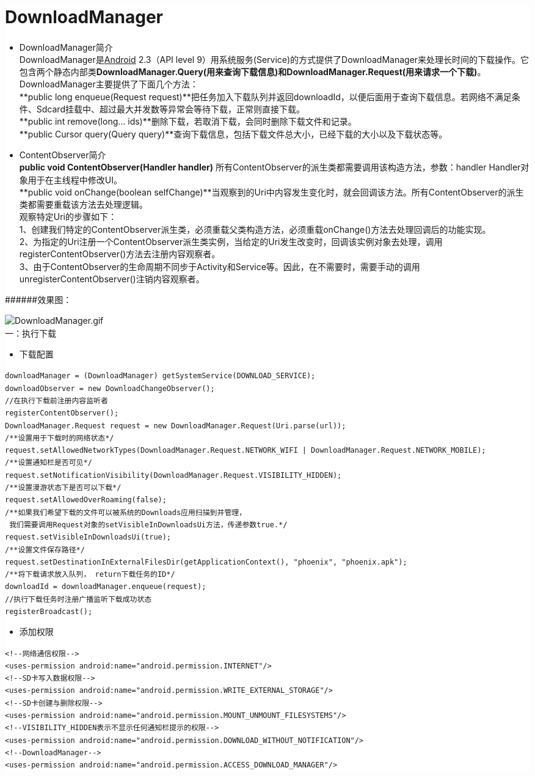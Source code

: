 # DownloadManager
* DownloadManager简介<br>
DownloadManager是[Android](http://lib.csdn.net/base/android) 2.3（API level 9）用系统服务(Service)的方式提供了DownloadManager来处理长时间的下载操作。它包含两个静态内部类**DownloadManager.Query(用来查询下载信息)**和**DownloadManager.Request(用来请求一个下载)**。
<br>DownloadManager主要提供了下面几个方法：
<br>**public long enqueue(Request request)**把任务加入下载队列并返回downloadId，以便后面用于查询下载信息。若网络不满足条件、Sdcard挂载中、超过最大并发数等异常会等待下载，正常则直接下载。
<br>**public int remove(long… ids)**删除下载，若取消下载，会同时删除下载文件和记录。
<br>**public Cursor query(Query query)**查询下载信息，包括下载文件总大小，已经下载的大小以及下载状态等。

* ContentObserver简介<br>
**public void ContentObserver(Handler handler)** 所有ContentObserver的派生类都需要调用该构造方法，参数：handler Handler对象用于在主线程中修改UI。
<br>**public void onChange(boolean selfChange)**当观察到的Uri中内容发生变化时，就会回调该方法。所有ContentObserver的派生类都需要重载该方法去处理逻辑。
<br>观察特定Uri的步骤如下：
 <br>1、创建我们特定的ContentObserver派生类，必须重载父类构造方法，必须重载onChange()方法去处理回调后的功能实现。
 <br>2、为指定的Uri注册一个ContentObserver派生类实例，当给定的Uri发生改变时，回调该实例对象去处理，调用registerContentObserver()方法去注册内容观察者。
 <br>3、由于ContentObserver的生命周期不同步于Activity和Service等。因此，在不需要时，需要手动的调用unregisterContentObserver()注销内容观察者。

######效果图：

![DownloadManager.gif](http://upload-images.jianshu.io/upload_images/3066970-50027e80fbff6c4c.gif?imageMogr2/auto-orient/strip)
<br>一：执行下载
* 下载配置
```
downloadManager = (DownloadManager) getSystemService(DOWNLOAD_SERVICE);
downloadObserver = new DownloadChangeObserver();
//在执行下载前注册内容监听者
registerContentObserver();
DownloadManager.Request request = new DownloadManager.Request(Uri.parse(url));
/**设置用于下载时的网络状态*/
request.setAllowedNetworkTypes(DownloadManager.Request.NETWORK_WIFI | DownloadManager.Request.NETWORK_MOBILE);
/**设置通知栏是否可见*/
request.setNotificationVisibility(DownloadManager.Request.VISIBILITY_HIDDEN);
/**设置漫游状态下是否可以下载*/
request.setAllowedOverRoaming(false);
/**如果我们希望下载的文件可以被系统的Downloads应用扫描到并管理，
 我们需要调用Request对象的setVisibleInDownloadsUi方法，传递参数true.*/
request.setVisibleInDownloadsUi(true);
/**设置文件保存路径*/
request.setDestinationInExternalFilesDir(getApplicationContext(), "phoenix", "phoenix.apk");
/**将下载请求放入队列， return下载任务的ID*/
downloadId = downloadManager.enqueue(request);
//执行下载任务时注册广播监听下载成功状态
registerBroadcast();
```
* 添加权限
```
<!--网络通信权限-->
<uses-permission android:name="android.permission.INTERNET"/>
<!--SD卡写入数据权限-->
<uses-permission android:name="android.permission.WRITE_EXTERNAL_STORAGE"/>
<!--SD卡创建与删除权限-->
<uses-permission android:name="android.permission.MOUNT_UNMOUNT_FILESYSTEMS"/>
<!--VISIBILITY_HIDDEN表示不显示任何通知栏提示的权限-->
<uses-permission android:name="android.permission.DOWNLOAD_WITHOUT_NOTIFICATION"/>
<!--DownloadManager-->
<uses-permission android:name="android.permission.ACCESS_DOWNLOAD_MANAGER"/>
```